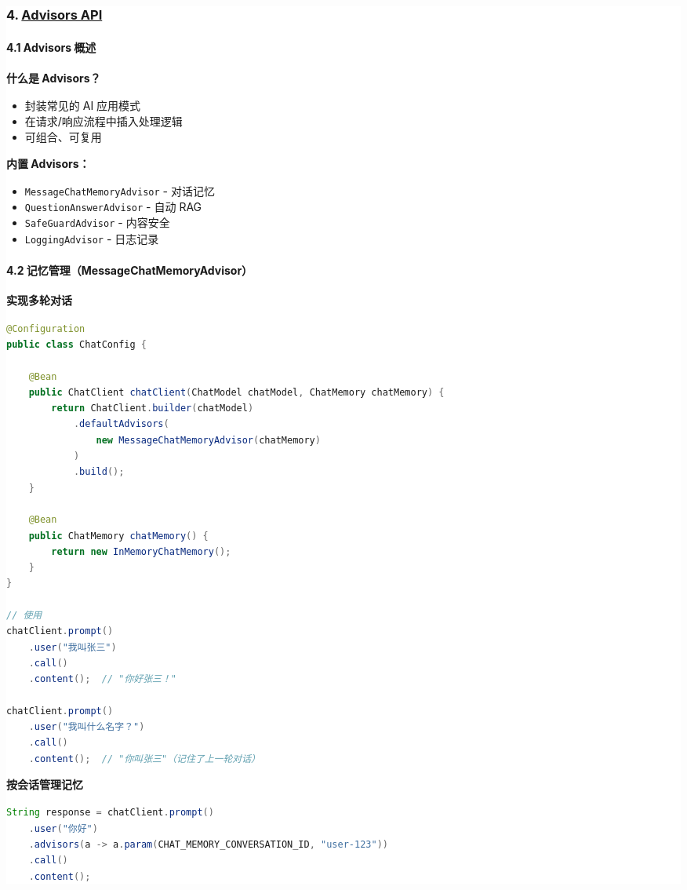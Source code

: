 ### 4. [Advisors API](advisors/)

#### 4.1 Advisors 概述

**什么是 Advisors？**
- 封装常见的 AI 应用模式
- 在请求/响应流程中插入处理逻辑
- 可组合、可复用

**内置 Advisors：**
- `MessageChatMemoryAdvisor` - 对话记忆
- `QuestionAnswerAdvisor` - 自动 RAG
- `SafeGuardAdvisor` - 内容安全
- `LoggingAdvisor` - 日志记录

#### 4.2 记忆管理（MessageChatMemoryAdvisor）

**实现多轮对话**
```java
@Configuration
public class ChatConfig {
    
    @Bean
    public ChatClient chatClient(ChatModel chatModel, ChatMemory chatMemory) {
        return ChatClient.builder(chatModel)
            .defaultAdvisors(
                new MessageChatMemoryAdvisor(chatMemory)
            )
            .build();
    }
    
    @Bean
    public ChatMemory chatMemory() {
        return new InMemoryChatMemory();
    }
}

// 使用
chatClient.prompt()
    .user("我叫张三")
    .call()
    .content();  // "你好张三！"

chatClient.prompt()
    .user("我叫什么名字？")
    .call()
    .content();  // "你叫张三"（记住了上一轮对话）
```

**按会话管理记忆**
```java
String response = chatClient.prompt()
    .user("你好")
    .advisors(a -> a.param(CHAT_MEMORY_CONVERSATION_ID, "user-123"))
    .call()
    .content();
```
